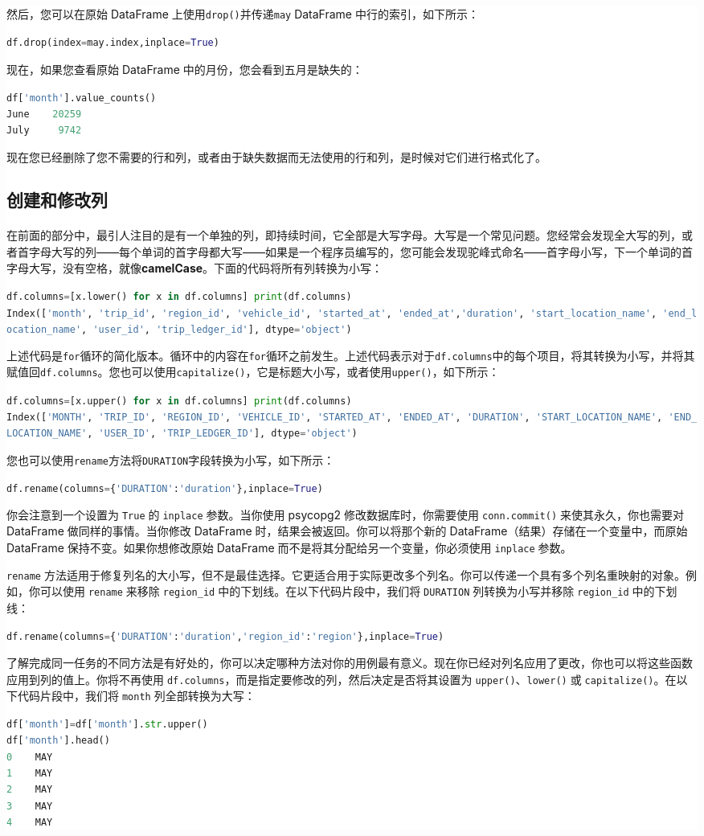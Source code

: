 然后，您可以在原始 DataFrame 上使用`drop()`并传递`may` DataFrame 中行的索引，如下所示：

```py
df.drop(index=may.index,inplace=True)
```

现在，如果您查看原始 DataFrame 中的月份，您会看到五月是缺失的：

```py
df['month'].value_counts()
June    20259
July     9742
```

现在您已经删除了您不需要的行和列，或者由于缺失数据而无法使用的行和列，是时候对它们进行格式化了。

## 创建和修改列

在前面的部分中，最引人注目的是有一个单独的列，即持续时间，它全部是大写字母。大写是一个常见问题。您经常会发现全大写的列，或者首字母大写的列——每个单词的首字母都大写——如果是一个程序员编写的，您可能会发现驼峰式命名——首字母小写，下一个单词的首字母大写，没有空格，就像**camelCase**。下面的代码将所有列转换为小写：

```py
df.columns=[x.lower() for x in df.columns] print(df.columns)
Index(['month', 'trip_id', 'region_id', 'vehicle_id', 'started_at', 'ended_at','duration', 'start_location_name', 'end_location_name', 'user_id', 'trip_ledger_id'], dtype='object')
```

上述代码是`for`循环的简化版本。循环中的内容在`for`循环之前发生。上述代码表示对于`df.columns`中的每个项目，将其转换为小写，并将其赋值回`df.columns`。您也可以使用`capitalize()`，它是标题大小写，或者使用`upper()`，如下所示：

```py
df.columns=[x.upper() for x in df.columns] print(df.columns)
Index(['MONTH', 'TRIP_ID', 'REGION_ID', 'VEHICLE_ID', 'STARTED_AT', 'ENDED_AT', 'DURATION', 'START_LOCATION_NAME', 'END_LOCATION_NAME', 'USER_ID', 'TRIP_LEDGER_ID'], dtype='object')
```

您也可以使用`rename`方法将`DURATION`字段转换为小写，如下所示：

```py
df.rename(columns={'DURATION':'duration'},inplace=True)
```

你会注意到一个设置为 `True` 的 `inplace` 参数。当你使用 psycopg2 修改数据库时，你需要使用 `conn.commit()` 来使其永久，你也需要对 DataFrame 做同样的事情。当你修改 DataFrame 时，结果会被返回。你可以将那个新的 DataFrame（结果）存储在一个变量中，而原始 DataFrame 保持不变。如果你想修改原始 DataFrame 而不是将其分配给另一个变量，你必须使用 `inplace` 参数。

`rename` 方法适用于修复列名的大小写，但不是最佳选择。它更适合用于实际更改多个列名。你可以传递一个具有多个列名重映射的对象。例如，你可以使用 `rename` 来移除 `region_id` 中的下划线。在以下代码片段中，我们将 `DURATION` 列转换为小写并移除 `region_id` 中的下划线：

```py
df.rename(columns={'DURATION':'duration','region_id':'region'},inplace=True)
```

了解完成同一任务的不同方法是有好处的，你可以决定哪种方法对你的用例最有意义。现在你已经对列名应用了更改，你也可以将这些函数应用到列的值上。你将不再使用 `df.columns`，而是指定要修改的列，然后决定是否将其设置为 `upper()`、`lower()` 或 `capitalize()`。在以下代码片段中，我们将 `month` 列全部转换为大写：

```py
df['month']=df['month'].str.upper()
df['month'].head()
0    MAY
1    MAY
2    MAY
3    MAY
4    MAY
```
